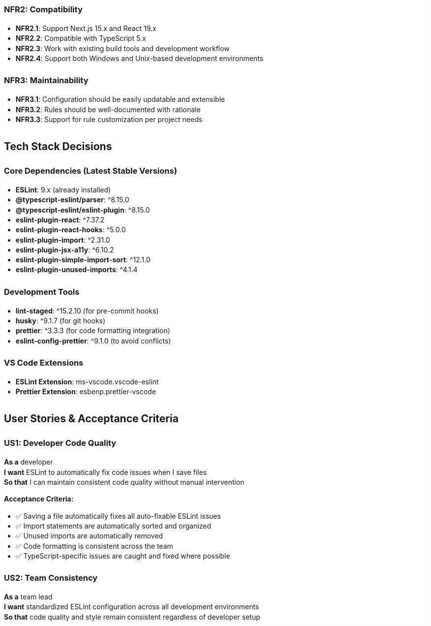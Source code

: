 ### NFR2: Compatibility
- **NFR2.1**: Support Next.js 15.x and React 19.x
- **NFR2.2**: Compatible with TypeScript 5.x
- **NFR2.3**: Work with existing build tools and development workflow
- **NFR2.4**: Support both Windows and Unix-based development environments

### NFR3: Maintainability
- **NFR3.1**: Configuration should be easily updatable and extensible
- **NFR3.2**: Rules should be well-documented with rationale
- **NFR3.3**: Support for rule customization per project needs

## Tech Stack Decisions

### Core Dependencies (Latest Stable Versions)
- **ESLint**: 9.x (already installed)
- **@typescript-eslint/parser**: ^8.15.0
- **@typescript-eslint/eslint-plugin**: ^8.15.0
- **eslint-plugin-react**: ^7.37.2
- **eslint-plugin-react-hooks**: ^5.0.0
- **eslint-plugin-import**: ^2.31.0
- **eslint-plugin-jsx-a11y**: ^6.10.2
- **eslint-plugin-simple-import-sort**: ^12.1.0
- **eslint-plugin-unused-imports**: ^4.1.4

### Development Tools
- **lint-staged**: ^15.2.10 (for pre-commit hooks)
- **husky**: ^9.1.7 (for git hooks)
- **prettier**: ^3.3.3 (for code formatting integration)
- **eslint-config-prettier**: ^9.1.0 (to avoid conflicts)

### VS Code Extensions
- **ESLint Extension**: ms-vscode.vscode-eslint
- **Prettier Extension**: esbenp.prettier-vscode

## User Stories & Acceptance Criteria

### US1: Developer Code Quality
**As a** developer  
**I want** ESLint to automatically fix code issues when I save files  
**So that** I can maintain consistent code quality without manual intervention

**Acceptance Criteria:**
- ✅ Saving a file automatically fixes all auto-fixable ESLint issues
- ✅ Import statements are automatically sorted and organized
- ✅ Unused imports are automatically removed
- ✅ Code formatting is consistent across the team
- ✅ TypeScript-specific issues are caught and fixed where possible

### US2: Team Consistency
**As a** team lead  
**I want** standardized ESLint configuration across all development environments  
**So that** code quality and style remain consistent regardless of developer setup
